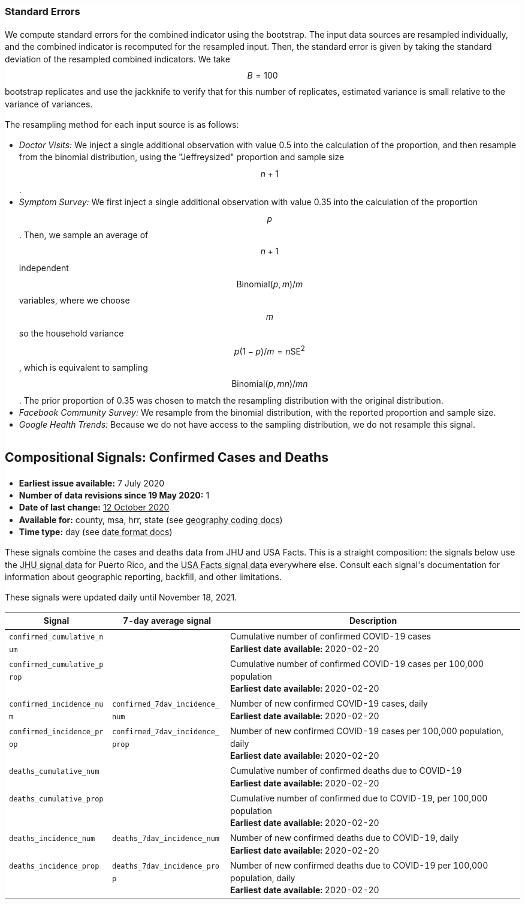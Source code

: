 ### Standard Errors

We compute standard errors for the combined indicator using the bootstrap.
The input data sources are resampled individually, and the combined indicator
is recomputed for the resampled input.  Then, the standard error is given by
taking the standard deviation of the resampled combined indicators.  We take
$$B=100$$ bootstrap replicates and use the jackknife to verify that
for this number of replicates, estimated variance is small relative to the
variance of variances.

The resampling method for each input source is as follows:

* *Doctor Visits:* We inject a single additional observation with value 0.5 into
  the calculation of the proportion, and then resample from the binomial
  distribution, using the "Jeffreysized" proportion and sample size $$n+1$$.
* *Symptom Survey:* We first inject a single additional observation with value
  0.35 into the calculation of the proportion $$p$$. Then, we sample an average of
  $$n+1$$ independent $$\text{Binomial}(p, m)/m$$ variables, where we choose $$m$$
  so the household variance $$p(1-p)/m = n\text{SE}^2$$, which is equivalent to
  sampling $$\text{Binomial}(p, mn) / mn$$. The prior proportion of 0.35 was
  chosen to match the resampling distribution with the original distribution.
* *Facebook Community Survey:* We resample from the binomial distribution, with
  the reported proportion and sample size.
* *Google Health Trends:* Because we do not have access to the sampling
  distribution, we do not resample this signal.

## Compositional Signals: Confirmed Cases and Deaths

* **Earliest issue available:** 7 July 2020
* **Number of data revisions since 19 May 2020:** 1
* **Date of last change:** [12 October 2020](../covidcast_changelog.md#indicator-combination)
* **Available for:** county, msa, hrr, state (see [geography coding docs](../covidcast_geography.md))
* **Time type:** day (see [date format docs](../covidcast_times.md))

These signals combine the cases and deaths data from JHU and USA Facts. This is
a straight composition: the signals below use the [JHU signal data](jhu-csse.md)
for Puerto Rico, and the [USA Facts signal data](usa-facts.md) everywhere else.
Consult each signal's documentation for information about geographic reporting,
backfill, and other limitations.

These signals were updated daily until November 18, 2021.

| Signal | 7-day average signal | Description |
| --- | --- | --- |
| `confirmed_cumulative_num` |  | Cumulative number of confirmed COVID-19 cases <br/> **Earliest date available:** 2020-02-20 |
| `confirmed_cumulative_prop` |  | Cumulative number of confirmed COVID-19 cases per 100,000 population <br/> **Earliest date available:** 2020-02-20 |
| `confirmed_incidence_num` | `confirmed_7dav_incidence_num` | Number of new confirmed COVID-19 cases, daily <br/> **Earliest date available:** 2020-02-20 |
| `confirmed_incidence_prop` | `confirmed_7dav_incidence_prop` | Number of new confirmed COVID-19 cases per 100,000 population, daily <br/> **Earliest date available:** 2020-02-20 |
| `deaths_cumulative_num` |  | Cumulative number of confirmed deaths due to COVID-19 <br/> **Earliest date available:** 2020-02-20 |
| `deaths_cumulative_prop` |  | Cumulative number of confirmed due to COVID-19, per 100,000 population <br/> **Earliest date available:** 2020-02-20 |
| `deaths_incidence_num` | `deaths_7dav_incidence_num` | Number of new confirmed deaths due to COVID-19, daily <br/> **Earliest date available:** 2020-02-20 |
| `deaths_incidence_prop` | `deaths_7dav_incidence_prop` | Number of new confirmed deaths due to COVID-19 per 100,000 population, daily <br/> **Earliest date available:** 2020-02-20 |

